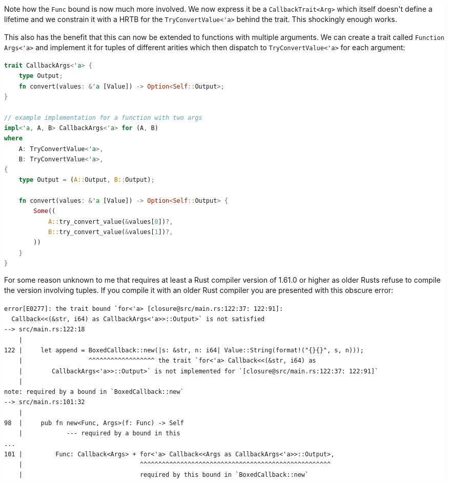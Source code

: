 Note how the `Func` bound is now much more involved.  We now express it be a `CallbackTrait<Arg>`
which itself doesn't define a lifetime and we constrain it with a HRTB for the `TryConvertValue<'a>`
behind the trait.  This shockingly enough works.

This also has the benefit that this can now be extended to functions with multiple arguments.  We
can create a trait called `FunctionArgs<'a>` and implement it for tuples of different arities
which then dispatch to `TryConvertValue<'a>` for each argument:

```rust
trait CallbackArgs<'a> {
    type Output;
    fn convert(values: &'a [Value]) -> Option<Self::Output>;
}

// example implementation for a function with two args
impl<'a, A, B> CallbackArgs<'a> for (A, B)
where
    A: TryConvertValue<'a>,
    B: TryConvertValue<'a>,
{
    type Output = (A::Output, B::Output);

    fn convert(values: &'a [Value]) -> Option<Self::Output> {
        Some((
            A::try_convert_value(&values[0])?,
            B::try_convert_value(&values[1])?,
        ))
    }
}
```

For some reason unknown to me that requires at least a Rust compiler version of 1.61.0 or higher
as older Rusts refuse to compile the version involving tuples.
If you compile it with an older Rust compiler you are presented with this obscure error:

```
error[E0277]: the trait bound `for<'a> [closure@src/main.rs:122:37: 122:91]:
  Callback<<(&str, i64) as CallbackArgs<'a>>::Output>` is not satisfied
--> src/main.rs:122:18
    |
122 |     let append = BoxedCallback::new(|s: &str, n: i64| Value::String(format!("{}{}", s, n)));
    |                  ^^^^^^^^^^^^^^^^^^ the trait `for<'a> Callback<<(&str, i64) as
    |        CallbackArgs<'a>>::Output>` is not implemented for `[closure@src/main.rs:122:37: 122:91]`
    |
note: required by a bound in `BoxedCallback::new`
--> src/main.rs:101:32
    |
98  |     pub fn new<Func, Args>(f: Func) -> Self
    |            --- required by a bound in this
...
101 |         Func: Callback<Args> + for<'a> Callback<<Args as CallbackArgs<'a>>::Output>,
    |                                ^^^^^^^^^^^^^^^^^^^^^^^^^^^^^^^^^^^^^^^^^^^^^^^^^^^^
    |                                required by this bound in `BoxedCallback::new`
```
